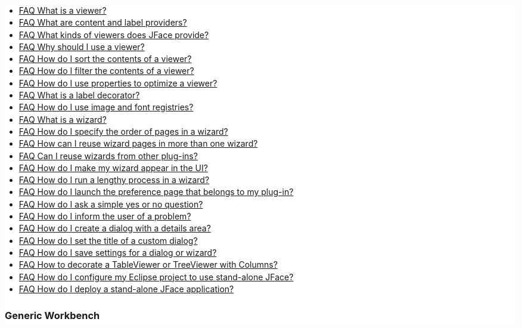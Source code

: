 *   [FAQ What is a viewer?](./FAQ_What_is_a_viewer.md "FAQ What is a viewer?")
*   [FAQ What are content and label providers?](./FAQ_What_are_content_and_label_providers.md "FAQ What are content and label providers?")
*   [FAQ What kinds of viewers does JFace provide?](./FAQ_What_kinds_of_viewers_does_JFace_provide.md "FAQ What kinds of viewers does JFace provide?")
*   [FAQ Why should I use a viewer?](./FAQ_Why_should_I_use_a_viewer.md "FAQ Why should I use a viewer?")
*   [FAQ How do I sort the contents of a viewer?](./FAQ_How_do_I_sort_the_contents_of_a_viewer.md "FAQ How do I sort the contents of a viewer?")
*   [FAQ How do I filter the contents of a viewer?](./FAQ_How_do_I_filter_the_contents_of_a_viewer.md "FAQ How do I filter the contents of a viewer?")
*   [FAQ How do I use properties to optimize a viewer?](./FAQ_How_do_I_use_properties_to_optimize_a_viewer.md "FAQ How do I use properties to optimize a viewer?")
*   [FAQ What is a label decorator?](./FAQ_What_is_a_label_decorator.md "FAQ What is a label decorator?")
*   [FAQ How do I use image and font registries?](./FAQ_How_do_I_use_image_and_font_registries.md "FAQ How do I use image and font registries?")
*   [FAQ What is a wizard?](./FAQ_What_is_a_wizard.md "FAQ What is a wizard?")
*   [FAQ How do I specify the order of pages in a wizard?](./FAQ_How_do_I_specify_the_order_of_pages_in_a_wizard.md "FAQ How do I specify the order of pages in a wizard?")
*   [FAQ How can I reuse wizard pages in more than one wizard?](./FAQ_How_can_I_reuse_wizard_pages_in_more_than_one_wizard.md "FAQ How can I reuse wizard pages in more than one wizard?")
*   [FAQ Can I reuse wizards from other plug-ins?](./FAQ_Can_I_reuse_wizards_from_other_plug-ins.md "FAQ Can I reuse wizards from other plug-ins?")
*   [FAQ How do I make my wizard appear in the UI?](./FAQ_How_do_I_make_my_wizard_appear_in_the_UI.md "FAQ How do I make my wizard appear in the UI?")
*   [FAQ How do I run a lengthy process in a wizard?](./FAQ_How_do_I_run_a_lengthy_process_in_a_wizard.md "FAQ How do I run a lengthy process in a wizard?")
*   [FAQ How do I launch the preference page that belongs to my plug-in?](./FAQ_How_do_I_launch_the_preference_page_that_belongs_to_my_plug-in.md "FAQ How do I launch the preference page that belongs to my plug-in?")
*   [FAQ How do I ask a simple yes or no question?](./FAQ_How_do_I_ask_a_simple_yes_or_no_question.md "FAQ How do I ask a simple yes or no question?")
*   [FAQ How do I inform the user of a problem?](./FAQ_How_do_I_inform_the_user_of_a_problem.md "FAQ How do I inform the user of a problem?")
*   [FAQ How do I create a dialog with a details area?](./FAQ_How_do_I_create_a_dialog_with_a_details_area.md "FAQ How do I create a dialog with a details area?")
*   [FAQ How do I set the title of a custom dialog?](./FAQ_How_do_I_set_the_title_of_a_custom_dialog.md "FAQ How do I set the title of a custom dialog?")
*   [FAQ How do I save settings for a dialog or wizard?](./FAQ_How_do_I_save_settings_for_a_dialog_or_wizard.md "FAQ How do I save settings for a dialog or wizard?")
*   [FAQ How to decorate a TableViewer or TreeViewer with Columns?](./FAQ_How_to_decorate_a_TableViewer_or_TreeViewer_with_Columns.md "FAQ How to decorate a TableViewer or TreeViewer with Columns?")
*   [FAQ How do I configure my Eclipse project to use stand-alone JFace?](./FAQ_How_do_I_configure_my_Eclipse_project_to_use_stand-alone_JFace.md "FAQ How do I configure my Eclipse project to use stand-alone JFace?")
*   [FAQ How do I deploy a stand-alone JFace application?](./FAQ_How_do_I_deploy_a_stand-alone_JFace_application.md "FAQ How do I deploy a stand-alone JFace application?")

### Generic Workbench
